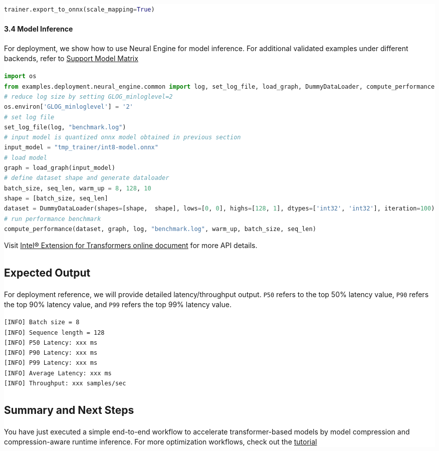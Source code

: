 ```python
trainer.export_to_onnx(scale_mapping=True)

```

#### 3.4 Model Inference
For deployment, we show how to use Neural Engine for model inference. For additional validated examples under different backends, refer to [Support Model Matrix](./examples.md)

```python
import os
from examples.deployment.neural_engine.common import log, set_log_file, load_graph, DummyDataLoader, compute_performance
# reduce log size by setting GLOG_minloglevel=2
os.environ['GLOG_minloglevel'] = '2'
# set log file
set_log_file(log, "benchmark.log")
# input model is quantized onnx model obtained in previous section
input_model = "tmp_trainer/int8-model.onnx"
# load model
graph = load_graph(input_model)
# define dataset shape and generate dataloader
batch_size, seq_len, warm_up = 8, 128, 10
shape = [batch_size, seq_len]
dataset = DummyDataLoader(shapes=[shape,  shape], lows=[0, 0], highs=[128, 1], dtypes=['int32', 'int32'], iteration=100)
# run performance benchmark
compute_performance(dataset, graph, log, "benchmark.log", warm_up, batch_size, seq_len)

```
Visit [Intel® Extension for Transformers online document](https://intel.github.io/intel-extension-for-transformers/latest/docs/Welcome.html,) for more API details. 

## Expected Output
For deployment reference, we will provide detailed latency/throughput output. `P50` refers to the top 50% latency value, `P90` refers the top 90% latency value, and `P99` refers the top 99% latency value. 
```
[INFO] Batch size = 8
[INFO] Sequence length = 128
[INFO] P50 Latency: xxx ms
[INFO] P90 Latency: xxx ms
[INFO] P99 Latency: xxx ms
[INFO] Average Latency: xxx ms
[INFO] Throughput: xxx samples/sec
```

## Summary and Next Steps
You have just executed a simple end-to-end workflow to accelerate transformer-based models by model compression and compression-aware runtime inference. For more optimization workflows, check out the [tutorial](./tutorials/pytorch)

